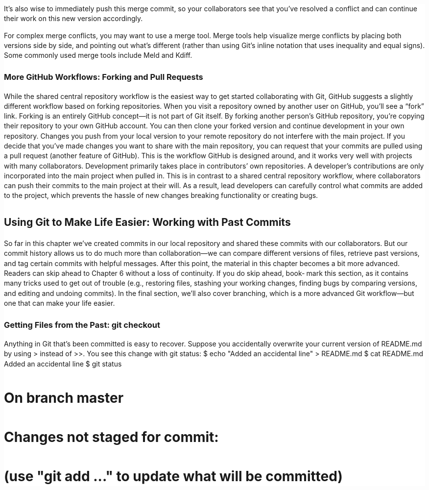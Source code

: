 It’s also wise to immediately push this merge commit, so your collaborators see that you’ve resolved a conflict and can continue their work on this new version accordingly.

For complex merge conflicts, you may want to use a merge tool. Merge tools help visualize merge conflicts by placing both versions side by side, and pointing out what’s different (rather than using Git’s inline notation that uses inequality and equal signs). Some commonly used merge tools include Meld and Kdiff.

### More GitHub Workflows: Forking and Pull Requests
While the shared central repository workflow is the easiest way to get started collaborating with Git, 
GitHub suggests a slightly different workflow based on forking repositories. When you visit a repository 
owned by another user on GitHub, you’ll see a “fork” link. Forking is an entirely GitHub concept—it is 
not part of Git itself. By forking another person’s GitHub repository, you’re copying their repository 
to your own GitHub account. You can then clone your forked version and continue development in your own 
repository. Changes you push from your local version to your remote repository do not interfere with the 
main project. If you decide that you’ve made changes you want to share with the main repository, you can 
request that your commits are pulled using a pull request (another feature of GitHub).
This is the workflow GitHub is designed around, and it works very well with projects with many collaborators. 
Development primarily takes place in contributors’ own repositories. A developer’s contributions are only 
incorporated into the main project when pulled in. This is in contrast to a shared central repository workflow, 
where collaborators can push their commits to the main project at their will. As a result, lead developers 
can carefully control what commits are added to the project, which prevents the hassle of new changes breaking 
functionality or creating bugs.

## Using Git to Make Life Easier: Working with Past Commits
So far in this chapter we’ve created commits in our local repository and shared these commits with our collaborators. But our commit history allows us to do much more than collaboration—we can compare different versions of files, retrieve past versions, and tag certain commits with helpful messages.
After this point, the material in this chapter becomes a bit more advanced. Readers can skip ahead to Chapter 6 without a loss of continuity. If you do skip ahead, book‐ mark this section, as it contains many tricks used to get out of trouble (e.g., restoring files, stashing your working changes, finding bugs by comparing versions, and editing and undoing commits). In the final section, we’ll also cover branching, which is a more advanced Git workflow—but one that can make your life easier.

### Getting Files from the Past: git checkout
Anything in Git that’s been committed is easy to recover. Suppose you accidentally overwrite your current version of README.md by using > instead of >>. You see this change with git status:
$ echo "Added an accidental line" > README.md $ cat README.md
Added an accidental line
$ git status
# On branch master
# Changes not staged for commit:
# (use "git add <file>..." to update what will be committed)